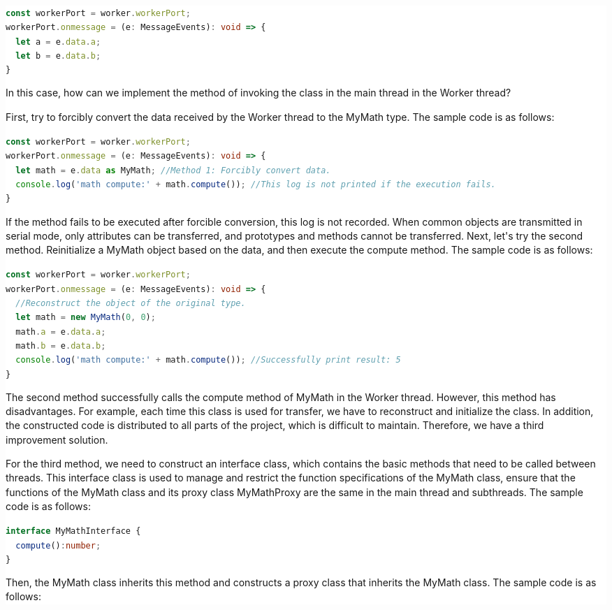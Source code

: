 ```typescript
const workerPort = worker.workerPort;
workerPort.onmessage = (e: MessageEvents): void => {
  let a = e.data.a;
  let b = e.data.b;
}
```

In this case, how can we implement the method of invoking the class in the main thread in the Worker thread?

First, try to forcibly convert the data received by the Worker thread to the MyMath type. The sample code is as follows:

```typescript
const workerPort = worker.workerPort;
workerPort.onmessage = (e: MessageEvents): void => {
  let math = e.data as MyMath; //Method 1: Forcibly convert data.
  console.log('math compute:' + math.compute()); //This log is not printed if the execution fails.
}
```

If the method fails to be executed after forcible conversion, this log is not recorded. When common objects are transmitted in serial mode, only attributes can be transferred, and prototypes and methods cannot be transferred. Next, let's try the second method. Reinitialize a MyMath object based on the data, and then execute the compute method. The sample code is as follows:

```typescript
const workerPort = worker.workerPort;
workerPort.onmessage = (e: MessageEvents): void => {
  //Reconstruct the object of the original type.
  let math = new MyMath(0, 0);
  math.a = e.data.a;
  math.b = e.data.b;
  console.log('math compute:' + math.compute()); //Successfully print result: 5
}
```

The second method successfully calls the compute method of MyMath in the Worker thread. However, this method has disadvantages. For example, each time this class is used for transfer, we have to reconstruct and initialize the class. In addition, the constructed code is distributed to all parts of the project, which is difficult to maintain. Therefore, we have a third improvement solution.

For the third method, we need to construct an interface class, which contains the basic methods that need to be called between threads. This interface class is used to manage and restrict the function specifications of the MyMath class, ensure that the functions of the MyMath class and its proxy class MyMathProxy are the same in the main thread and subthreads. The sample code is as follows:

```typescript
interface MyMathInterface {
  compute():number;
}
```

Then, the MyMath class inherits this method and constructs a proxy class that inherits the MyMath class. The sample code is as follows:
